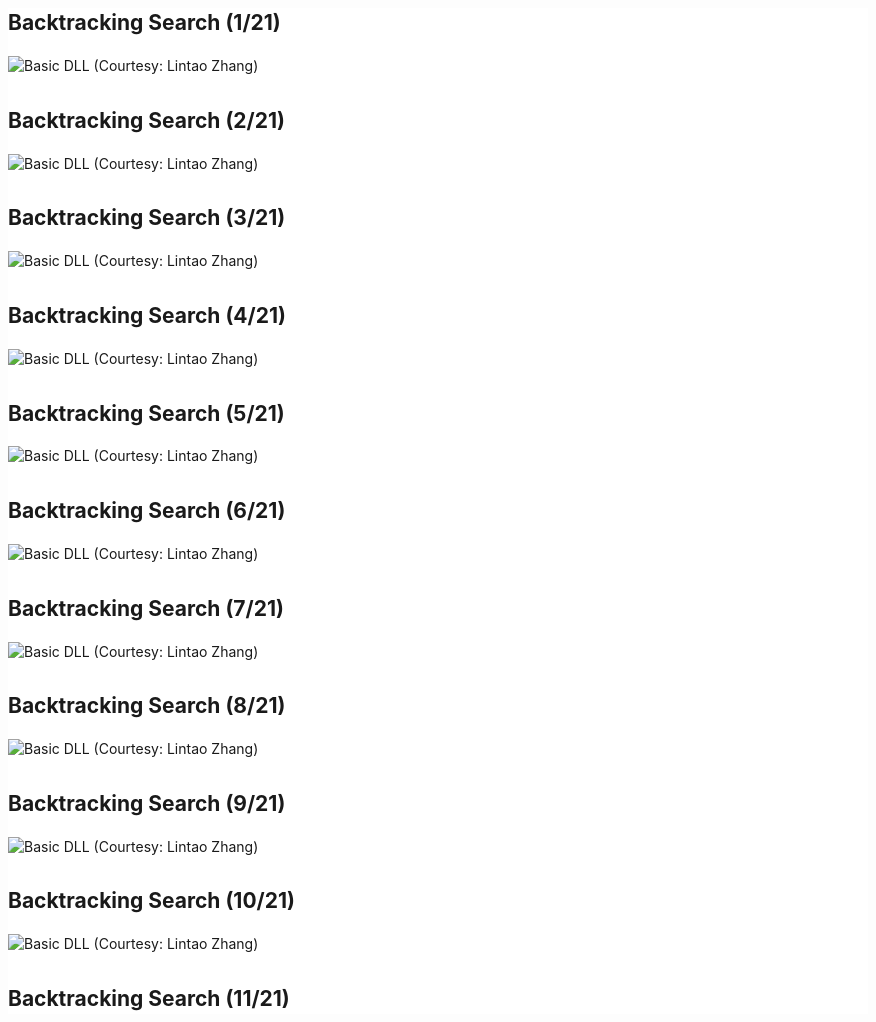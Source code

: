 ## Backtracking Search (1/21) 

![Basic DLL (Courtesy: Lintao Zhang)](../static/sat-dll-1-small.png)


## Backtracking Search (2/21) 

![Basic DLL (Courtesy: Lintao Zhang)](../static/sat-dll-2-small.png)

## Backtracking Search (3/21) 

![Basic DLL (Courtesy: Lintao Zhang)](../static/sat-dll-3-small.png)

## Backtracking Search (4/21) 

![Basic DLL (Courtesy: Lintao Zhang)](../static/sat-dll-4-small.png)

## Backtracking Search (5/21) 

![Basic DLL (Courtesy: Lintao Zhang)](../static/sat-dll-5-small.png)

## Backtracking Search (6/21) 

![Basic DLL (Courtesy: Lintao Zhang)](../static/sat-dll-6-small.png)

## Backtracking Search (7/21) 

![Basic DLL (Courtesy: Lintao Zhang)](../static/sat-dll-7-small.png)

## Backtracking Search (8/21) 

![Basic DLL (Courtesy: Lintao Zhang)](../static/sat-dll-8-small.png)

## Backtracking Search (9/21) 

![Basic DLL (Courtesy: Lintao Zhang)](../static/sat-dll-9-small.png)

## Backtracking Search (10/21) 

![Basic DLL (Courtesy: Lintao Zhang)](../static/sat-dll-10-small.png)

## Backtracking Search (11/21) 
